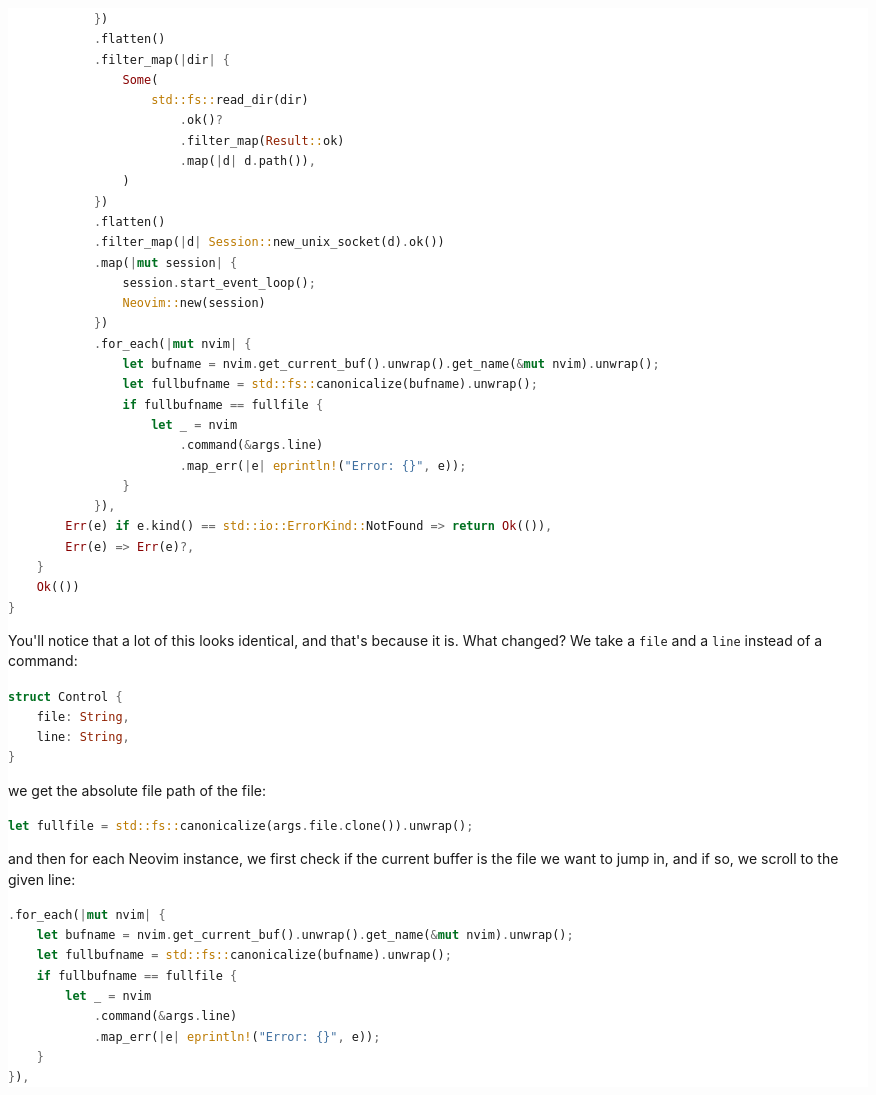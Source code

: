 ```rust
            })
            .flatten()
            .filter_map(|dir| {
                Some(
                    std::fs::read_dir(dir)
                        .ok()?
                        .filter_map(Result::ok)
                        .map(|d| d.path()),
                )
            })
            .flatten()
            .filter_map(|d| Session::new_unix_socket(d).ok())
            .map(|mut session| {
                session.start_event_loop();
                Neovim::new(session)
            })
            .for_each(|mut nvim| {
                let bufname = nvim.get_current_buf().unwrap().get_name(&mut nvim).unwrap();
                let fullbufname = std::fs::canonicalize(bufname).unwrap();
                if fullbufname == fullfile {
                    let _ = nvim
                        .command(&args.line)
                        .map_err(|e| eprintln!("Error: {}", e));
                }
            }),
        Err(e) if e.kind() == std::io::ErrorKind::NotFound => return Ok(()),
        Err(e) => Err(e)?,
    }
    Ok(())
}
```
You'll notice that a lot of this looks identical, and that's because it is. What changed? We take a `file` and a `line` instead of a command:
```rust
struct Control {
    file: String,
    line: String,
}
```
we get the absolute file path of the file:
```rust
let fullfile = std::fs::canonicalize(args.file.clone()).unwrap();
```
and then for each Neovim instance, we first check if the current buffer is the file we want to jump in, and if so, we scroll to the given line:
```rust
.for_each(|mut nvim| {
    let bufname = nvim.get_current_buf().unwrap().get_name(&mut nvim).unwrap();
    let fullbufname = std::fs::canonicalize(bufname).unwrap();
    if fullbufname == fullfile {
        let _ = nvim
            .command(&args.line)
            .map_err(|e| eprintln!("Error: {}", e));
    }
}),
```
